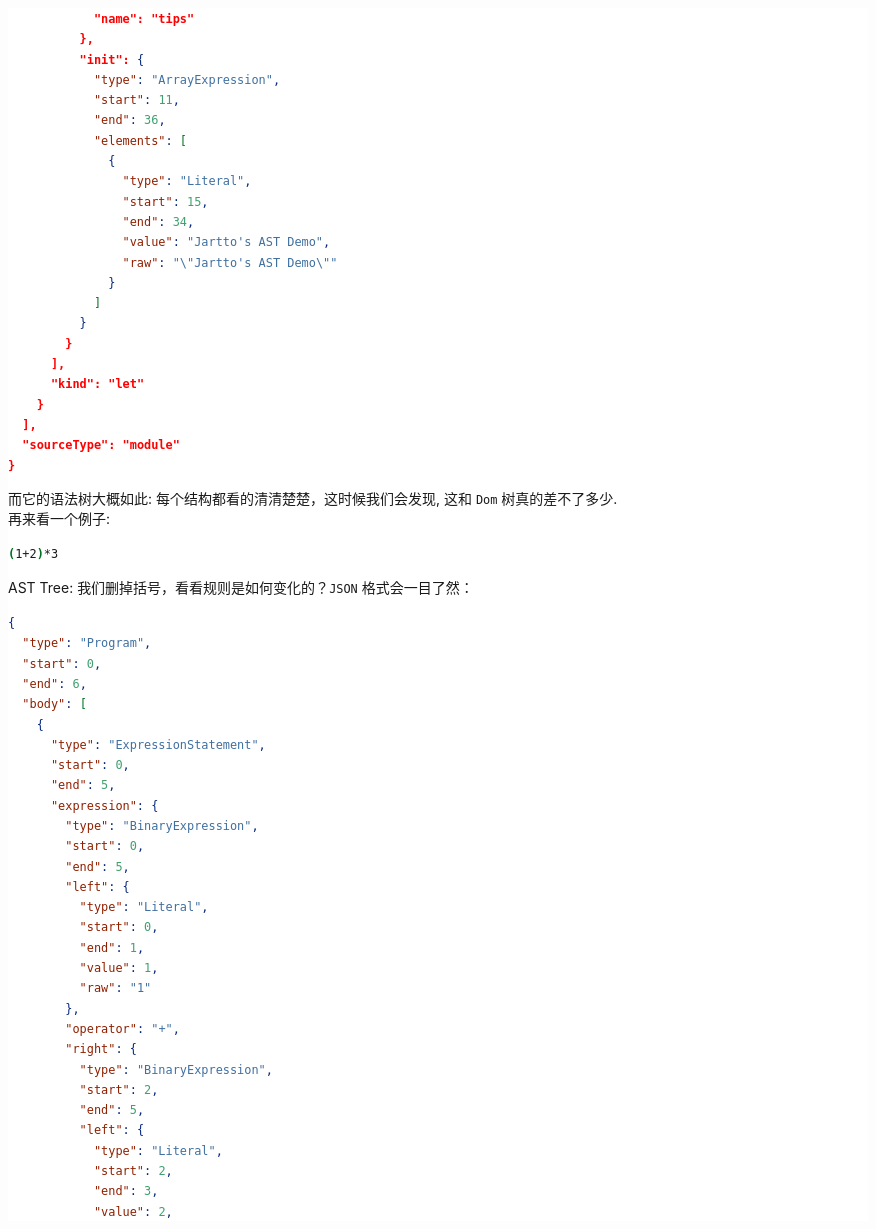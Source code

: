 ```json
            "name": "tips"
          },
          "init": {
            "type": "ArrayExpression",
            "start": 11,
            "end": 36,
            "elements": [
              {
                "type": "Literal",
                "start": 15,
                "end": 34,
                "value": "Jartto's AST Demo",
                "raw": "\"Jartto's AST Demo\""
              }
            ]
          }
        }
      ],
      "kind": "let"
    }
  ],
  "sourceType": "module"
}
```

而它的语法树大概如此: 每个结构都看的清清楚楚，这时候我们会发现, 这和 `Dom` 树真的差不了多少. <br>
再来看一个例子:

```bash
(1+2)*3
```

AST Tree: 我们删掉括号，看看规则是如何变化的？`JSON` 格式会一目了然：

```json
{
  "type": "Program",
  "start": 0,
  "end": 6,
  "body": [
    {
      "type": "ExpressionStatement",
      "start": 0,
      "end": 5,
      "expression": {
        "type": "BinaryExpression",
        "start": 0,
        "end": 5,
        "left": {
          "type": "Literal",
          "start": 0,
          "end": 1,
          "value": 1,
          "raw": "1"
        },
        "operator": "+",
        "right": {
          "type": "BinaryExpression",
          "start": 2,
          "end": 5,
          "left": {
            "type": "Literal",
            "start": 2,
            "end": 3,
            "value": 2,
```